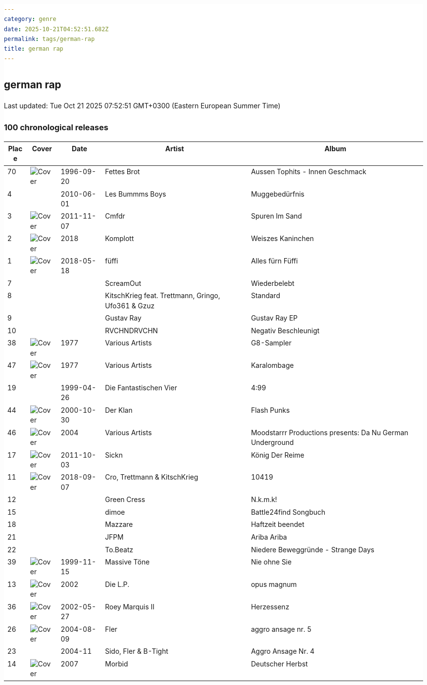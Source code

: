 ```yaml
---
category: genre
date: 2025-10-21T04:52:51.682Z
permalink: tags/german-rap
title: german rap
---
```


## german rap

Last updated: <time datetime="2025-10-21T04:52:51.682Z">Tue Oct 21 2025 07:52:51 GMT+0300 (Eastern European Summer Time)</time>

### 100 chronological releases

| Place | Cover | Date | Artist | Album |
|---|---|---|---|---|
| 70 | ![Cover](https://i.discogs.com/PACokCQ5QTetDdUmFPhwee_5bS1wLyom-yxRumGvJP0/rs:fit/g:sm/q:40/h:150/w:150/czM6Ly9kaXNjb2dz/LWRhdGFiYXNlLWlt/YWdlcy9SLTk4NDg3/NDYtMTU1OTEyNjAz/OC05OTI4LmpwZWc.jpeg) | 1996-09-20 | Fettes Brot | Aussen Tophits - Innen Geschmack |
| 4 |  | 2010-06-01 | Les Bummms Boys | Muggebedürfnis |
| 3 | ![Cover](https://i.discogs.com/VyYLckH5h6NkRzbqXtAyb0WNSH89EmgQ9PH70_HfrL4/rs:fit/g:sm/q:40/h:150/w:150/czM6Ly9kaXNjb2dz/LWRhdGFiYXNlLWlt/YWdlcy9SLTMyODIw/MjItMTMyMzgwNDQx/OC5qcGVn.jpeg) | 2011-11-07 | Cmfdr | Spuren Im Sand |
| 2 | ![Cover](https://i.discogs.com/1p547LFS-xWxEBkQkO_LgpW3WAxrVeQg61JFeriRP_U/rs:fit/g:sm/q:40/h:150/w:150/czM6Ly9kaXNjb2dz/LWRhdGFiYXNlLWlt/YWdlcy9SLTEzNjI1/MTM2LTE2MDQ4NjA1/MzQtOTE1OS5qcGVn.jpeg) | 2018 | Komplott | Weiszes Kaninchen |
| 1 | ![Cover](https://i.discogs.com/EQxyV6hJM1oX8FheLpVEpcSGBAynntQd__dnVYcSdV0/rs:fit/g:sm/q:40/h:150/w:150/czM6Ly9kaXNjb2dz/LWRhdGFiYXNlLWlt/YWdlcy9SLTEzMTU1/NDc3LTE1NzcxMjM2/OTQtMjI4Mi5qcGVn.jpeg) | 2018-05-18 | füffi | Alles fürn Füffi |
| 7 |  |  | ScreamOut | Wiederbelebt |
| 8 |  |  | KitschKrieg feat. Trettmann, Gringo, Ufo361 &amp; Gzuz | Standard |
| 9 |  |  | Gustav Ray | Gustav Ray EP |
| 10 |  |  | RVCHNDRVCHN | Negativ Beschleunigt |
| 38 | ![Cover](https://i.discogs.com/pVjf6F2mELuLRJpR1g3AK3mcjvziMUJ3gHhzoDEFKe8/rs:fit/g:sm/q:40/h:150/w:150/czM6Ly9kaXNjb2dz/LWRhdGFiYXNlLWlt/YWdlcy9SLTEzMDE3/LTE2NDc5NjEwMDgt/NjcwMS5qcGVn.jpeg) | 1977 | Various Artists | G8-Sampler |
| 47 | ![Cover](https://i.discogs.com/91dviHomhuUGo_DpsUbRJU82CNcftN3iBX-kMia5u1I/rs:fit/g:sm/q:40/h:150/w:150/czM6Ly9kaXNjb2dz/LWRhdGFiYXNlLWlt/YWdlcy9SLTExMjA2/ODctMTIxMTIyMTQ3/OC5qcGVn.jpeg) | 1977 | Various Artists | Karalombage |
| 19 |  | 1999-04-26 | Die Fantastischen Vier | 4:99 |
| 44 | ![Cover](https://i.discogs.com/MlkIKlfl68OVJmanFeGRYXZ1TFHkU98YZy10QYjNw5c/rs:fit/g:sm/q:40/h:150/w:150/czM6Ly9kaXNjb2dz/LWRhdGFiYXNlLWlt/YWdlcy9SLTM2MDQ4/Ni0xNDY2NTgyNTI3/LTg1NjEuanBlZw.jpeg) | 2000-10-30 | Der Klan | Flash Punks |
| 46 | ![Cover](https://i.discogs.com/ocJwHUWW5en5vXSe-frYm8xpdvtj2Z1KtZ-WycR5rZ8/rs:fit/g:sm/q:40/h:150/w:150/czM6Ly9kaXNjb2dz/LWRhdGFiYXNlLWlt/YWdlcy9SLTM1NjUz/NzQtMTMzNTUwNjQ3/OC5qcGVn.jpeg) | 2004 | Various Artists | Moodstarrr Productions presents: Da Nu German Underground |
| 17 | ![Cover](https://i.discogs.com/iGJrApipR55Pp5lLOrs0tBdWiYPRsYeYKf1cLXWDu0Y/rs:fit/g:sm/q:40/h:150/w:150/czM6Ly9kaXNjb2dz/LWRhdGFiYXNlLWlt/YWdlcy9SLTMyODE5/ODEtMTMyMzgwMjM1/My5qcGVn.jpeg) | 2011-10-03 | Sickn | König Der Reime |
| 11 | ![Cover](https://i.discogs.com/um0M0ZKIVWYJH3tB0p4kxNRcvg_mcwhix1-vxZqGImU/rs:fit/g:sm/q:40/h:150/w:150/czM6Ly9kaXNjb2dz/LWRhdGFiYXNlLWlt/YWdlcy9SLTEyNTEy/OTc5LTE1MzY3NDg5/MTYtOTU0Ny5qcGVn.jpeg) | 2018-09-07 | Cro, Trettmann &amp; KitschKrieg | 10419 |
| 12 |  |  | Green Cress | N.k.m.k! |
| 15 |  |  | dimoe | Battle24find Songbuch |
| 18 |  |  | Mazzare | Haftzeit beendet |
| 21 |  |  | JFPM | Ariba Ariba |
| 22 |  |  | To.Beatz | Niedere Beweggründe - Strange Days |
| 39 | ![Cover](https://i.discogs.com/Wb7fJJS-BpxGrPnXyb6ZIedFgCl2mv6wMpG2ZlN7kR0/rs:fit/g:sm/q:40/h:150/w:150/czM6Ly9kaXNjb2dz/LWRhdGFiYXNlLWlt/YWdlcy9SLTQxOTE2/Mi0xNDIwOTgwMzgx/LTU4MTYuanBlZw.jpeg) | 1999-11-15 | Massive Töne | Nie ohne Sie |
| 13 | ![Cover](https://i.discogs.com/PUMHM6B4ufvR8oGHyl2Y2jW0_YXGiaLLg2bfTBknqw0/rs:fit/g:sm/q:40/h:150/w:150/czM6Ly9kaXNjb2dz/LWRhdGFiYXNlLWlt/YWdlcy9SLTEyOTcy/MjItMTM5NDg5MTQ5/NC0yMTk1LmpwZWc.jpeg) | 2002 | Die L.P. | opus magnum |
| 36 | ![Cover](https://i.discogs.com/S9bR2HPckfwb47Ac7y3B7bFmQyTbUmnS5Ky1wkWPR7E/rs:fit/g:sm/q:40/h:150/w:150/czM6Ly9kaXNjb2dz/LWRhdGFiYXNlLWlt/YWdlcy9SLTExMDUx/NzItMTE5MzU2NDYy/OS5qcGVn.jpeg) | 2002-05-27 | Roey Marquis II | Herzessenz |
| 26 | ![Cover](https://i.discogs.com/bAH4FW32Lkxe9Z9y-J2C8tv8y3aI5CFF7-rXBzmUZqU/rs:fit/g:sm/q:40/h:150/w:150/czM6Ly9kaXNjb2dz/LWRhdGFiYXNlLWlt/YWdlcy9SLTc4NDI1/NS0xNjExNDk4NzMx/LTc0MzYuanBlZw.jpeg) | 2004-08-09 | Fler | aggro ansage nr. 5 |
| 23 |  | 2004-11 | Sido, Fler &amp; B-Tight | Aggro Ansage Nr. 4 |
| 14 | ![Cover](https://i.discogs.com/6HnQt0REEF0IAasLr4Zv5pJwK_0T4Rgc4Wi_pGYEhQs/rs:fit/g:sm/q:40/h:150/w:150/czM6Ly9kaXNjb2dz/LWRhdGFiYXNlLWlt/YWdlcy9SLTI5Mjk1/NjctMTMwNzgxMDIx/NS5qcGVn.jpeg) | 2007 | Morbid | Deutscher Herbst |